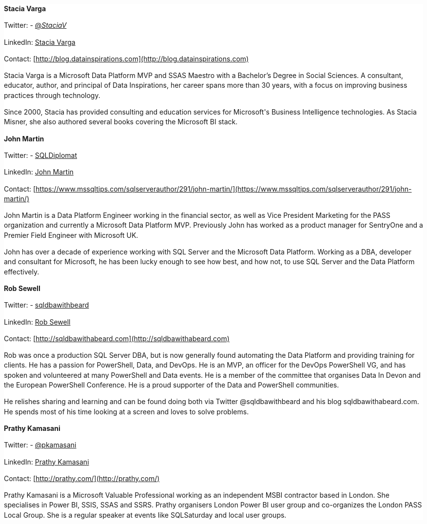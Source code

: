 **Stacia Varga**
 
Twitter:  - [@_StaciaV_](https://www.twitter.com/@_StaciaV_)
 
LinkedIn: [Stacia Varga](http://www.linkedin.com/in/staciavarga)
 
Contact: [http://blog.datainspirations.com](http://blog.datainspirations.com)
 
Stacia Varga is a Microsoft Data Platform MVP and SSAS Maestro with a Bachelor’s Degree in Social Sciences. A consultant, educator, author, and principal of Data Inspirations, her career spans more than 30 years, with a focus on improving business practices through technology.

Since 2000, Stacia has provided consulting and education services for Microsoft's Business Intelligence technologies. As Stacia Misner, she also authored several books covering the Microsoft BI stack.
 
**John Martin**
 
Twitter:  - [SQLDiplomat](https://www.twitter.com/SQLDiplomat)
 
LinkedIn: [John Martin](http://uk.linkedin.com/in/johnqmartin/)
 
Contact: [https://www.mssqltips.com/sqlserverauthor/291/john-martin/](https://www.mssqltips.com/sqlserverauthor/291/john-martin/)
 
John Martin is a Data Platform Engineer working in the financial sector, as well as Vice President Marketing for the PASS organization and currently a Microsoft Data Platform MVP. Previously John has worked as a product manager for SentryOne and a Premier Field Engineer with Microsoft UK.

John has over a decade of experience working with SQL Server and the Microsoft Data Platform. Working as a DBA, developer and consultant for Microsoft, he has been lucky enough to see how best, and how not, to use SQL Server and the Data Platform effectively.
 
**Rob Sewell**
 
Twitter:  - [sqldbawithbeard](https://www.twitter.com/sqldbawithbeard)
 
LinkedIn: [Rob Sewell](https://uk.linkedin.com/in/robsewellsqldba)
 
Contact: [http://sqldbawithabeard.com](http://sqldbawithabeard.com)
 
Rob was once a production SQL Server DBA, but is now generally found automating the Data Platform and providing training for clients. He has a passion for PowerShell, Data, and DevOps. He is an MVP, an officer for the DevOps PowerShell VG, and has spoken and volunteered at many PowerShell and Data events. He is a member of the committee that organises Data In Devon and the European PowerShell Conference. He is a proud supporter of the Data and PowerShell communities. 
 
He relishes sharing and learning and can be found doing both via Twitter @sqldbawithbeard and his blog sqldbawithabeard.com. He spends most of his time looking at a screen and loves to solve problems.
 
**Prathy Kamasani**
 
Twitter:  - [@pkamasani](https://www.twitter.com/@pkamasani)
 
LinkedIn: [Prathy Kamasani](https://uk.linkedin.com/in/prathy)
 
Contact: [http://prathy.com/](http://prathy.com/)
 
Prathy Kamasani is a Microsoft Valuable Professional working as an independent MSBI contractor based in London. She specialises in Power BI, SSIS, SSAS and SSRS. Prathy organisers London Power BI user group and co-organizes the London PASS Local Group. She is a regular speaker at events like SQLSaturday and local user groups.
 
